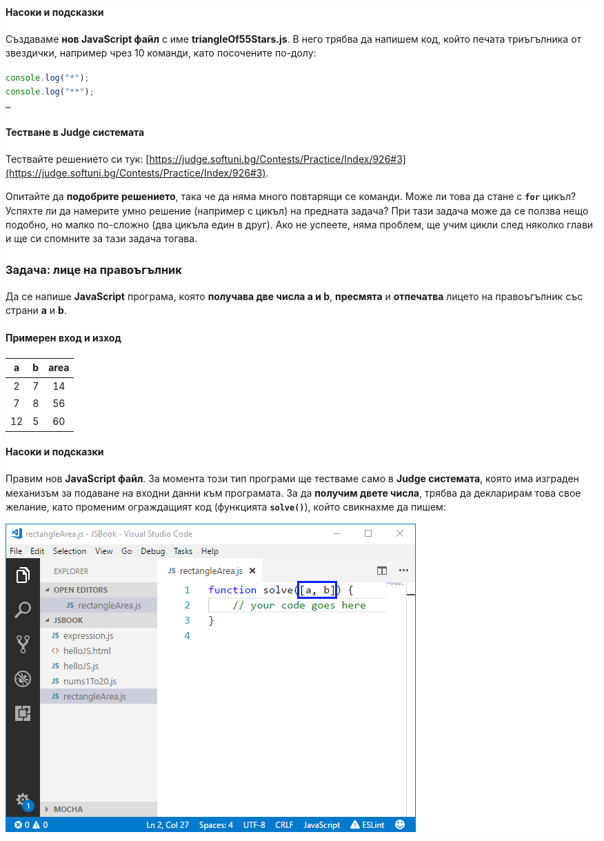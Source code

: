 #### Насоки и подсказки

Създаваме **нов JavaScript файл** с име **triangleOf55Stars.js**. В него трябва да напишем код, който печата триъгълника от звездички, например чрез 10 команди, като посочените по-долу:

```javascript
console.log("*");
console.log("**");
…
```

#### Тестване в Judge системата

Тествайте решението си тук: [https://judge.softuni.bg/Contests/Practice/Index/926#3](https://judge.softuni.bg/Contests/Practice/Index/926#3).

Опитайте да **подобрите решението**, така че да няма много повтарящи се команди. Може ли това да стане с **`for`** цикъл? Успяхте ли да намерите умно решение (например с цикъл) на предната задача? При тази задача може да се ползва нещо подобно, но малко по-сложно (два цикъла един в друг). Ако не успеете, няма проблем, ще учим цикли след няколко глави и ще си спомните за тази задача тогава.


### Задача: лице на правоъгълник

Да се напише **JavaScript** програма, която **получава две числа a и b**, **пресмята** и **отпечатва** лицето на правоъгълник със страни **a** и **b**. 

#### Примерен вход и изход

| a | b | area |
| :---: | :---: | :---: |
| 2 | 7 |  14  |
| 7 | 8 |  56  |
| 12 | 5 |  60  |

#### Насоки и подсказки

Правим нов **JavaScript файл**. За момента този тип програми ще тестваме само в **Judge системата**, която има изграден механизъм за подаване на входни данни към програмата. За да **получим двете числа**, трябва да декларирам това свое желание, като променим ограждащият код (функцията **`solve()`**), който свикнахме да пишем:

![](assets/chapter-1-images/05.Rectangle-area-01.png)